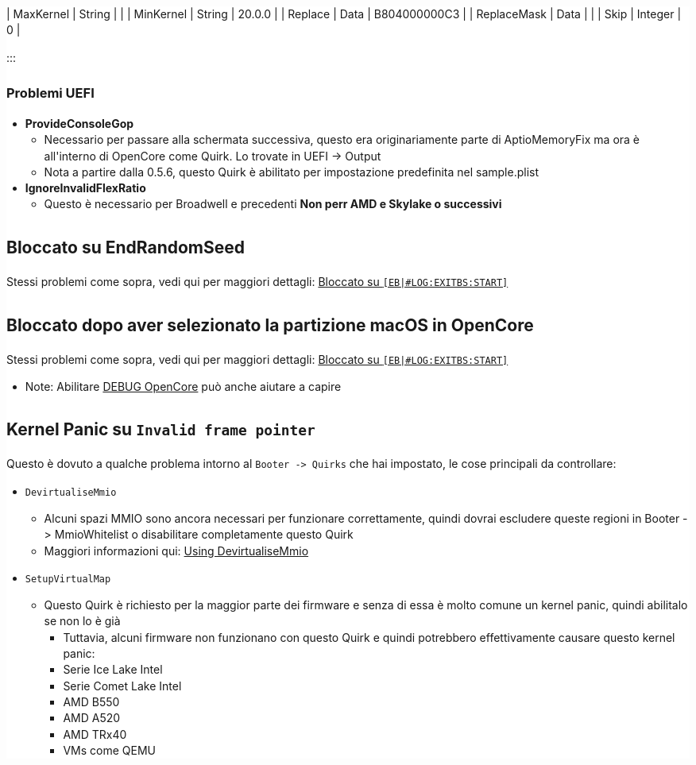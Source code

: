 | MaxKernel | String | |
| MinKernel | String | 20.0.0 |
| Replace | Data | B804000000C3 |
| ReplaceMask | Data | |
| Skip | Integer | 0 |

:::

### Problemi UEFI

* **ProvideConsoleGop**
  * Necessario per passare alla schermata successiva, questo era originariamente parte di AptioMemoryFix ma ora è all'interno di OpenCore come Quirk. Lo trovate in UEFI -> Output
  * Nota a partire dalla 0.5.6, questo Quirk è abilitato per impostazione predefinita nel sample.plist
* **IgnoreInvalidFlexRatio**
  * Questo è necessario per Broadwell e precedenti **Non perr AMD e Skylake o successivi**

## Bloccato su EndRandomSeed

Stessi problemi come sopra, vedi qui per maggiori dettagli: [Bloccato su `[EB|#LOG:EXITBS:START]`](#bloccato-su-eb-log-exitbs-start)

## Bloccato dopo aver selezionato la partizione macOS in OpenCore

Stessi problemi come sopra, vedi qui per maggiori dettagli: [Bloccato su `[EB|#LOG:EXITBS:START]`](#bloccato-su-eb-log-exitbs-start)

* Note: Abilitare [DEBUG OpenCore](../debug.html) può anche aiutare a capire

## Kernel Panic su `Invalid frame pointer`

Questo è dovuto a qualche problema intorno al `Booter -> Quirks` che hai impostato, le cose principali da controllare:

* `DevirtualiseMmio`
  * Alcuni spazi MMIO sono ancora necessari per funzionare correttamente, quindi dovrai escludere queste regioni in Booter -> MmioWhitelist o disabilitare completamente questo Quirk
  * Maggiori informazioni qui: [Using DevirtualiseMmio](../../extras/kaslr-fix.md#using-devirtualisemmio)

* `SetupVirtualMap`
  * Questo Quirk è richiesto per la maggior parte dei firmware e senza di essa è molto comune un kernel panic, quindi abilitalo se non lo è già
      * Tuttavia, alcuni firmware non funzionano con questo Quirk e quindi potrebbero effettivamente causare questo kernel panic:
      * Serie Ice Lake Intel
	  * Serie Comet Lake Intel
      * AMD B550
      * AMD A520
      * AMD TRx40
      * VMs come QEMU
  